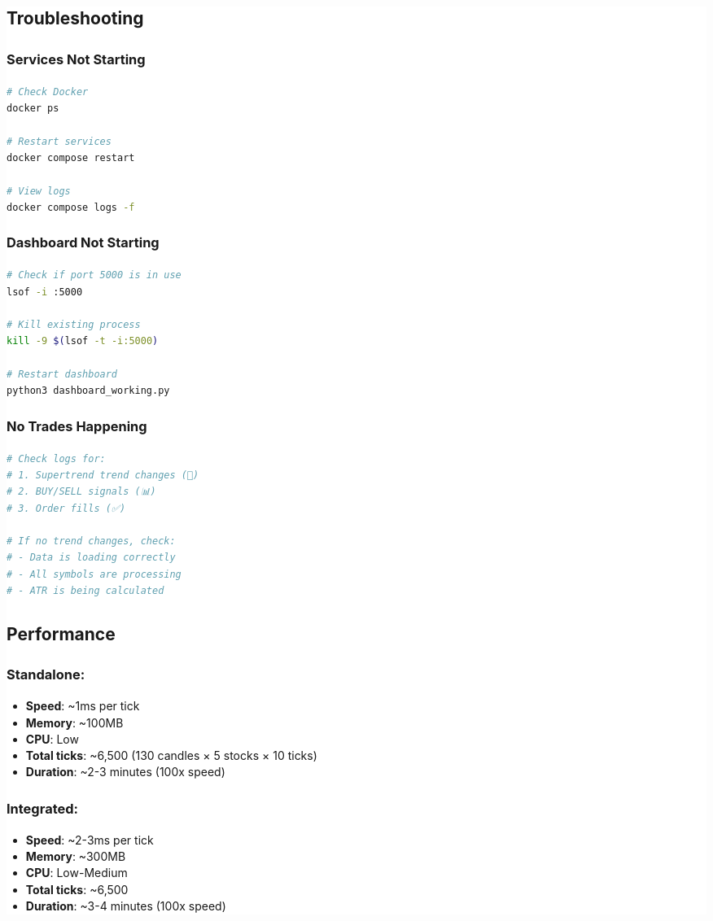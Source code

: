 ## Troubleshooting

### Services Not Starting
```bash
# Check Docker
docker ps

# Restart services
docker compose restart

# View logs
docker compose logs -f
```

### Dashboard Not Starting
```bash
# Check if port 5000 is in use
lsof -i :5000

# Kill existing process
kill -9 $(lsof -t -i:5000)

# Restart dashboard
python3 dashboard_working.py
```

### No Trades Happening
```bash
# Check logs for:
# 1. Supertrend trend changes (🔄)
# 2. BUY/SELL signals (📊)
# 3. Order fills (✅)

# If no trend changes, check:
# - Data is loading correctly
# - All symbols are processing
# - ATR is being calculated
```

## Performance

### Standalone:
- **Speed**: ~1ms per tick
- **Memory**: ~100MB
- **CPU**: Low
- **Total ticks**: ~6,500 (130 candles × 5 stocks × 10 ticks)
- **Duration**: ~2-3 minutes (100x speed)

### Integrated:
- **Speed**: ~2-3ms per tick
- **Memory**: ~300MB
- **CPU**: Low-Medium
- **Total ticks**: ~6,500
- **Duration**: ~3-4 minutes (100x speed)
